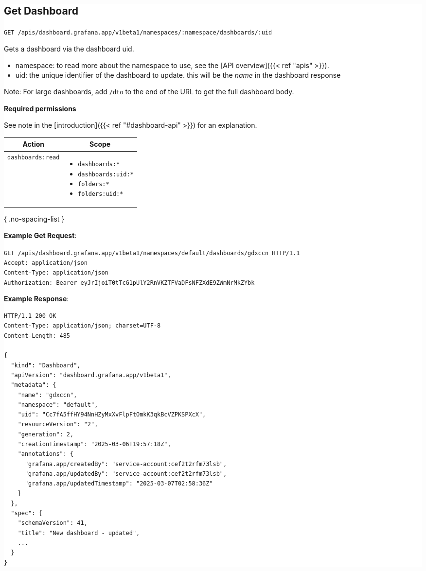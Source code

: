 ## Get Dashboard

`GET /apis/dashboard.grafana.app/v1beta1/namespaces/:namespace/dashboards/:uid`

Gets a dashboard via the dashboard uid.

- namespace: to read more about the namespace to use, see the [API overview]({{< ref "apis" >}}).
- uid: the unique identifier of the dashboard to update. this will be the _name_ in the dashboard response

Note: For large dashboards, add `/dto` to the end of the URL to get the full dashboard body.

**Required permissions**

See note in the [introduction]({{< ref "#dashboard-api" >}}) for an explanation.


| Action            | Scope                                                                                                   |
| ----------------- | ------------------------------------------------------------------------------------------------------- |
| `dashboards:read` | <ul><li>`dashboards:*`</li><li>`dashboards:uid:*`</li><li>`folders:*`</li><li>`folders:uid:*`</li></ul> |
{ .no-spacing-list }


**Example Get Request**:

```http
GET /apis/dashboard.grafana.app/v1beta1/namespaces/default/dashboards/gdxccn HTTP/1.1
Accept: application/json
Content-Type: application/json
Authorization: Bearer eyJrIjoiT0tTcG1pUlY2RnVKZTFVaDFsNFZXdE9ZWmNrMkZYbk
```

**Example Response**:

```http
HTTP/1.1 200 OK
Content-Type: application/json; charset=UTF-8
Content-Length: 485

{
  "kind": "Dashboard",
  "apiVersion": "dashboard.grafana.app/v1beta1",
  "metadata": {
    "name": "gdxccn",
    "namespace": "default",
    "uid": "Cc7fA5ffHY94NnHZyMxXvFlpFtOmkK3qkBcVZPKSPXcX",
    "resourceVersion": "2",
    "generation": 2,
    "creationTimestamp": "2025-03-06T19:57:18Z",
    "annotations": {
      "grafana.app/createdBy": "service-account:cef2t2rfm73lsb",
      "grafana.app/updatedBy": "service-account:cef2t2rfm73lsb",
      "grafana.app/updatedTimestamp": "2025-03-07T02:58:36Z"
    }
  },
  "spec": {
    "schemaVersion": 41,
    "title": "New dashboard - updated",
    ...
  }
}
```
